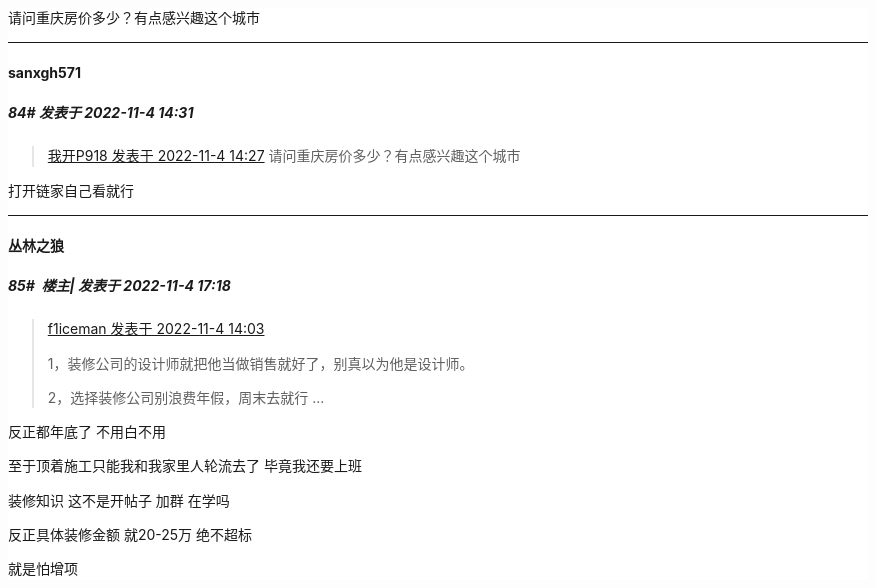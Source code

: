 请问重庆房价多少？有点感兴趣这个城市

*****

####  sanxgh571  
##### 84#       发表于 2022-11-4 14:31

<blockquote><a href="httphttps://bbs.saraba1st.com/2b/forum.php?mod=redirect&amp;goto=findpost&amp;pid=58271244&amp;ptid=2102260" target="_blank">我开P918 发表于 2022-11-4 14:27</a>
请问重庆房价多少？有点感兴趣这个城市</blockquote>
打开链家自己看就行



*****

####  丛林之狼  
##### 85#         楼主| 发表于 2022-11-4 17:18

<blockquote><a href="httphttps://bbs.saraba1st.com/2b/forum.php?mod=redirect&amp;goto=findpost&amp;pid=58270923&amp;ptid=2102260" target="_blank">f1iceman 发表于 2022-11-4 14:03</a>

1，装修公司的设计师就把他当做销售就好了，别真以为他是设计师。

2，选择装修公司别浪费年假，周末去就行 ...</blockquote>
反正都年底了 不用白不用

至于顶着施工只能我和我家里人轮流去了 毕竟我还要上班

装修知识 这不是开帖子 加群 在学吗

反正具体装修金额 就20-25万 绝不超标

就是怕增项

